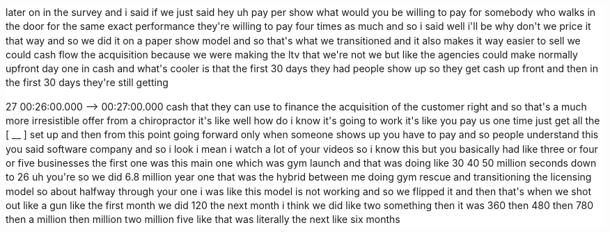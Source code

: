 later on in the survey and i said if we
just said hey
uh pay per show what would you be
willing to pay for somebody who walks in
the door
for the same exact performance they're
willing to pay four times as much and so
i said well i'll be why don't we price
it that way and so we did it on a paper
show model and so that's what we
transitioned and it also makes it way
easier to sell we could cash flow the
acquisition because we were making the
ltv that we're not we but like the
agencies could make normally upfront day
one in cash and what's cooler is that
the first 30 days they had people show
up so they get cash up front and then in
the first 30 days they're still getting

27
00:26:00.000 --> 00:27:00.000
cash that they can use to finance the
acquisition of the customer right and so
that's a much more irresistible offer
from a chiropractor it's like well how
do i know it's going to work it's like
you pay us one time just get all the
[ __ ] set up and then from this point
going forward only when someone shows up
you have to pay
and so people understand this you said
software company and so i look i mean i
watch a lot of your videos so i know
this but you basically had like three or
four or five businesses the first one
was this main one which was gym launch
and that was doing like 30 40 50 million
seconds down to 26
uh you're so we did 6.8 million year one
that was the hybrid between me doing gym
rescue and transitioning the licensing
model so about halfway through your one
i was like this model is not working and
so we flipped it and then that's when we
shot out like a gun like the first month
we did 120 the next month i think we did
like two something then it was 360 then
480 then 780 then a million then million
two million five like that was literally
the next like six months
